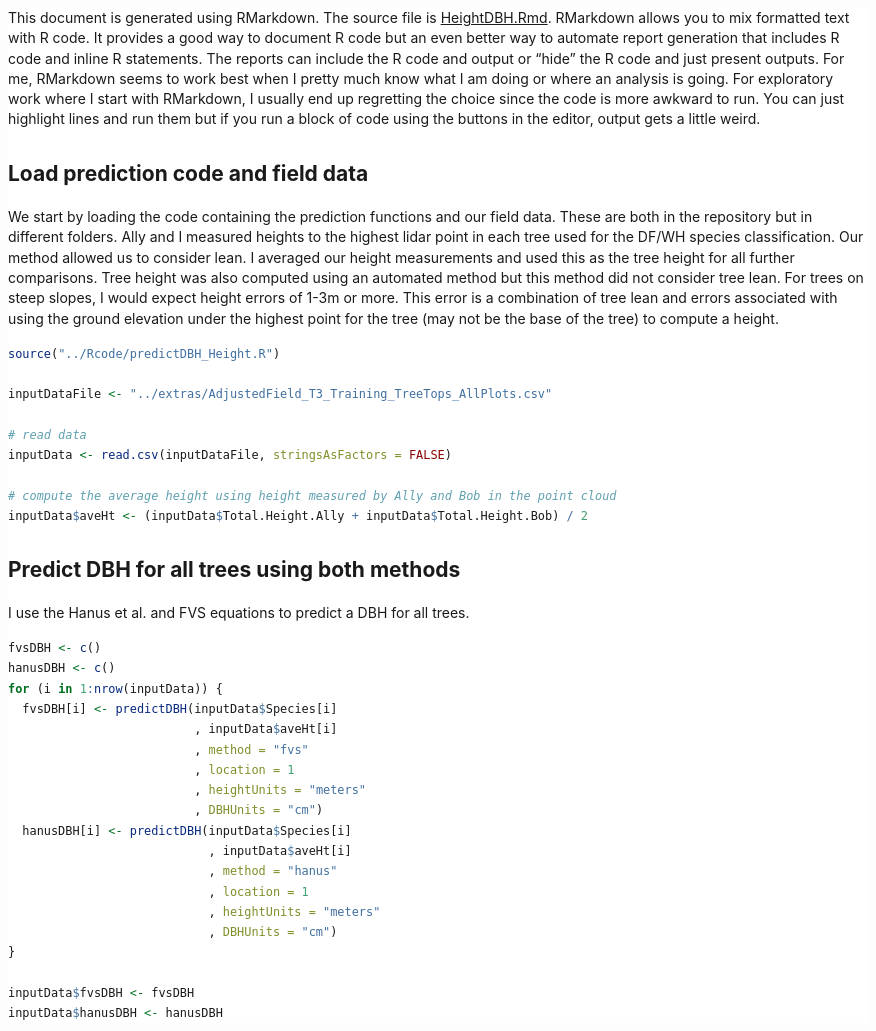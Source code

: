 This document is generated using RMarkdown. The source file is
[HeightDBH.Rmd](../MiniReports/HeightDBH.Rmd). RMarkdown allows you to
mix formatted text with R code. It provides a good way to document R
code but an even better way to automate report generation that includes
R code and inline R statements. The reports can include the R code and
output or “hide” the R code and just present outputs. For me, RMarkdown
seems to work best when I pretty much know what I am doing or where an
analysis is going. For exploratory work where I start with RMarkdown, I
usually end up regretting the choice since the code is more awkward to
run. You can just highlight lines and run them but if you run a block of
code using the buttons in the editor, output gets a little weird.

## Load prediction code and field data

We start by loading the code containing the prediction functions and our
field data. These are both in the repository but in different folders.
Ally and I measured heights to the highest lidar point in each tree used
for the DF/WH species classification. Our method allowed us to consider
lean. I averaged our height measurements and used this as the tree
height for all further comparisons. Tree height was also computed using
an automated method but this method did not consider tree lean. For
trees on steep slopes, I would expect height errors of 1-3m or more.
This error is a combination of tree lean and errors associated with
using the ground elevation under the highest point for the tree (may not
be the base of the tree) to compute a height.

``` r
source("../Rcode/predictDBH_Height.R")

inputDataFile <- "../extras/AdjustedField_T3_Training_TreeTops_AllPlots.csv"

# read data
inputData <- read.csv(inputDataFile, stringsAsFactors = FALSE)

# compute the average height using height measured by Ally and Bob in the point cloud
inputData$aveHt <- (inputData$Total.Height.Ally + inputData$Total.Height.Bob) / 2
```

## Predict DBH for all trees using both methods

I use the Hanus et al. and FVS equations to predict a DBH for all trees.

``` r
fvsDBH <- c()
hanusDBH <- c()
for (i in 1:nrow(inputData)) {
  fvsDBH[i] <- predictDBH(inputData$Species[i]
                          , inputData$aveHt[i]
                          , method = "fvs"
                          , location = 1
                          , heightUnits = "meters"
                          , DBHUnits = "cm")
  hanusDBH[i] <- predictDBH(inputData$Species[i]
                            , inputData$aveHt[i]
                            , method = "hanus"
                            , location = 1
                            , heightUnits = "meters"
                            , DBHUnits = "cm")
}

inputData$fvsDBH <- fvsDBH
inputData$hanusDBH <- hanusDBH
```
